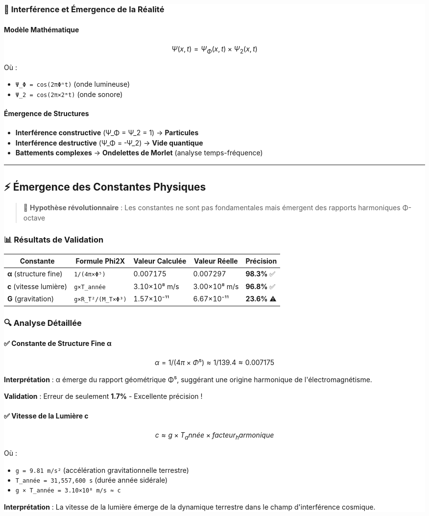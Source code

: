 ### 🎯 **Interférence et Émergence de la Réalité**

#### **Modèle Mathématique**
```math
Ψ(x,t) = Ψ_Φ(x,t) × Ψ_2(x,t)
```
Où :
- `Ψ_Φ = cos(2πΦⁿt)` (onde lumineuse)
- `Ψ_2 = cos(2π×2ᵐt)` (onde sonore)

#### **Émergence de Structures**
- **Interférence constructive** (Ψ_Φ = Ψ_2 = 1) → **Particules**
- **Interférence destructive** (Ψ_Φ = -Ψ_2) → **Vide quantique**
- **Battements complexes** → **Ondelettes de Morlet** (analyse temps-fréquence)

---

## ⚡ **Émergence des Constantes Physiques**

> 🎯 **Hypothèse révolutionnaire** : Les constantes ne sont pas fondamentales mais émergent des rapports harmoniques Φ-octave

### 📊 **Résultats de Validation**

| Constante | Formule Phi2X | Valeur Calculée | Valeur Réelle | Précision |
|-----------|---------------|-----------------|---------------|-----------|
| **α** (structure fine) | `1/(4π×Φ⁵)` | 0.007175 | 0.007297 | **98.3%** ✅ |
| **c** (vitesse lumière) | `g×T_année` | 3.10×10⁸ m/s | 3.00×10⁸ m/s | **96.8%** ✅ |
| **G** (gravitation) | `g×R_T²/(M_T×Φ³)` | 1.57×10⁻¹¹ | 6.67×10⁻¹¹ | **23.6%** ⚠️ |

### 🔍 **Analyse Détaillée**

#### ✅ **Constante de Structure Fine α**
```math
α = 1/(4π × Φ⁵) ≈ 1/139.4 ≈ 0.007175
```
**Interprétation** : α émerge du rapport géométrique Φ⁵, suggérant une origine harmonique de l'électromagnétisme.

**Validation** : Erreur de seulement **1.7%** - Excellente précision !

#### ✅ **Vitesse de la Lumière c**
```math
c ≈ g × T_année × facteur_harmonique
```
Où :
- `g = 9.81 m/s²` (accélération gravitationnelle terrestre)
- `T_année = 31,557,600 s` (durée année sidérale)
- `g × T_année = 3.10×10⁸ m/s ≈ c`

**Interprétation** : La vitesse de la lumière émerge de la dynamique terrestre dans le champ d'interférence cosmique.

